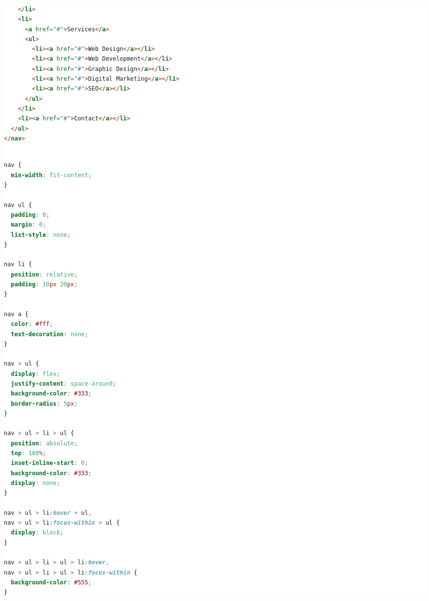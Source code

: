```html
    </li>
    <li>
      <a href="#">Services</a>
      <ul>
        <li><a href="#">Web Design</a></li>
        <li><a href="#">Web Development</a></li>
        <li><a href="#">Graphic Design</a></li>
        <li><a href="#">Digital Marketing</a></li>
        <li><a href="#">SEO</a></li>
      </ul>
    </li>
    <li><a href="#">Contact</a></li>
  </ul>
</nav>

```

```css

nav {
  min-width: fit-content;
}

nav ul {
  padding: 0;
  margin: 0;
  list-style: none;
}

nav li {
  position: relative;
  padding: 10px 20px;
}

nav a {
  color: #fff;
  text-decoration: none;
}

nav > ul {
  display: flex;
  justify-content: space-around;
  background-color: #333;
  border-radius: 5px;
}

nav > ul > li > ul {
  position: absolute;
  top: 100%;
  inset-inline-start: 0;
  background-color: #333;
  display: none;
}

nav > ul > li:hover > ul,
nav > ul > li:focus-within > ul {
  display: block;
}

nav > ul > li > ul > li:hover,
nav > ul > li > ul > li:focus-within {
  background-color: #555;
}

```